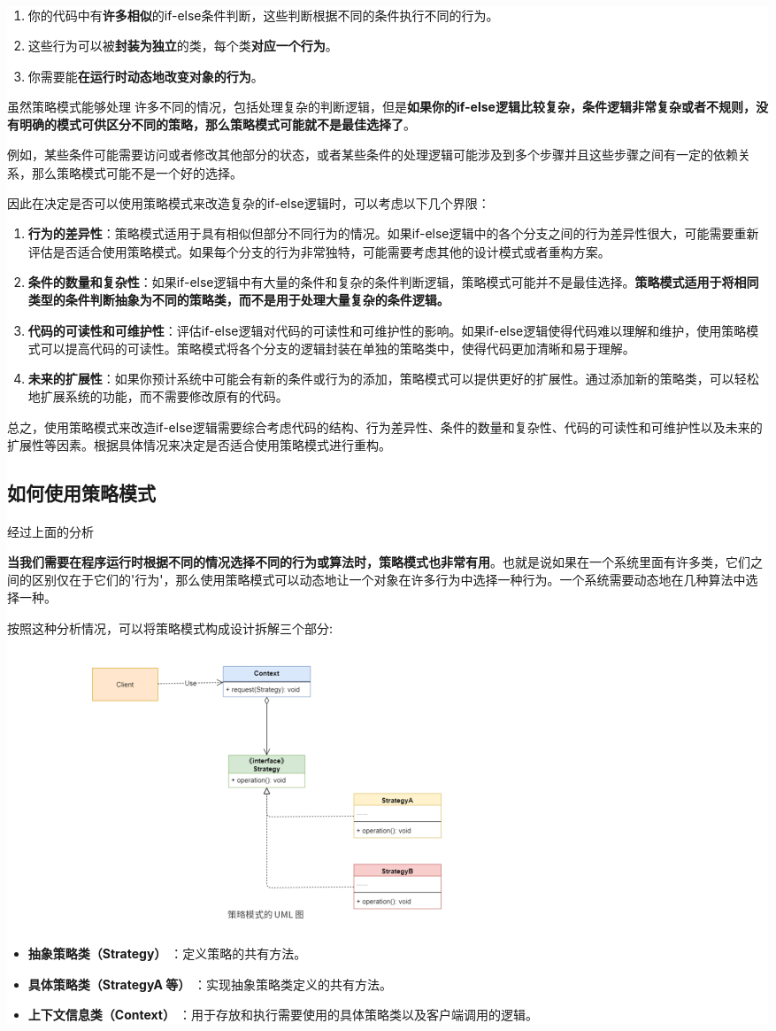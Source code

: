 1. 你的代码中有**许多相似**的if-else条件判断，这些判断根据不同的条件执行不同的行为。
   
2. 这些行为可以被**封装为独立**的类，每个类**对应一个行为**。
   
3. 你需要能**在运行时动态地改变对象的行为**。

虽然策略模式能够处理 许多不同的情况，包括处理复杂的判断逻辑，但是**如果你的if-else逻辑比较复杂，条件逻辑非常复杂或者不规则，没有明确的模式可供区分不同的策略，那么策略模式可能就不是最佳选择了**。

例如，某些条件可能需要访问或者修改其他部分的状态，或者某些条件的处理逻辑可能涉及到多个步骤并且这些步骤之间有一定的依赖关系，那么策略模式可能不是一个好的选择。

因此在决定是否可以使用策略模式来改造复杂的if-else逻辑时，可以考虑以下几个界限：

1. **行为的差异性**：策略模式适用于具有相似但部分不同行为的情况。如果if-else逻辑中的各个分支之间的行为差异性很大，可能需要重新评估是否适合使用策略模式。如果每个分支的行为非常独特，可能需要考虑其他的设计模式或者重构方案。

2. **条件的数量和复杂性**：如果if-else逻辑中有大量的条件和复杂的条件判断逻辑，策略模式可能并不是最佳选择。**策略模式适用于将相同类型的条件判断抽象为不同的策略类，而不是用于处理大量复杂的条件逻辑。**

3. **代码的可读性和可维护性**：评估if-else逻辑对代码的可读性和可维护性的影响。如果if-else逻辑使得代码难以理解和维护，使用策略模式可以提高代码的可读性。策略模式将各个分支的逻辑封装在单独的策略类中，使得代码更加清晰和易于理解。

4. **未来的扩展性**：如果你预计系统中可能会有新的条件或行为的添加，策略模式可以提供更好的扩展性。通过添加新的策略类，可以轻松地扩展系统的功能，而不需要修改原有的代码。

总之，使用策略模式来改造if-else逻辑需要综合考虑代码的结构、行为差异性、条件的数量和复杂性、代码的可读性和可维护性以及未来的扩展性等因素。根据具体情况来决定是否适合使用策略模式进行重构。

## 如何使用策略模式

经过上面的分析  

**当我们需要在程序运行时根据不同的情况选择不同的行为或算法时，策略模式也非常有用**。也就是说如果在一个系统里面有许多类，它们之间的区别仅在于它们的'行为'，那么使用策略模式可以动态地让一个对象在许多行为中选择一种行为。一个系统需要动态地在几种算法中选择一种。 

按照这种分析情况，可以将策略模式构成设计拆解三个部分:

![](/images/2023-07-30-16-07-20.png)

* **抽象策略类（Strategy）** ：定义策略的共有方法。

* **具体策略类（StrategyA 等）** ：实现抽象策略类定义的共有方法。

* **上下文信息类（Context）** ：用于存放和执行需要使用的具体策略类以及客户端调用的逻辑。
